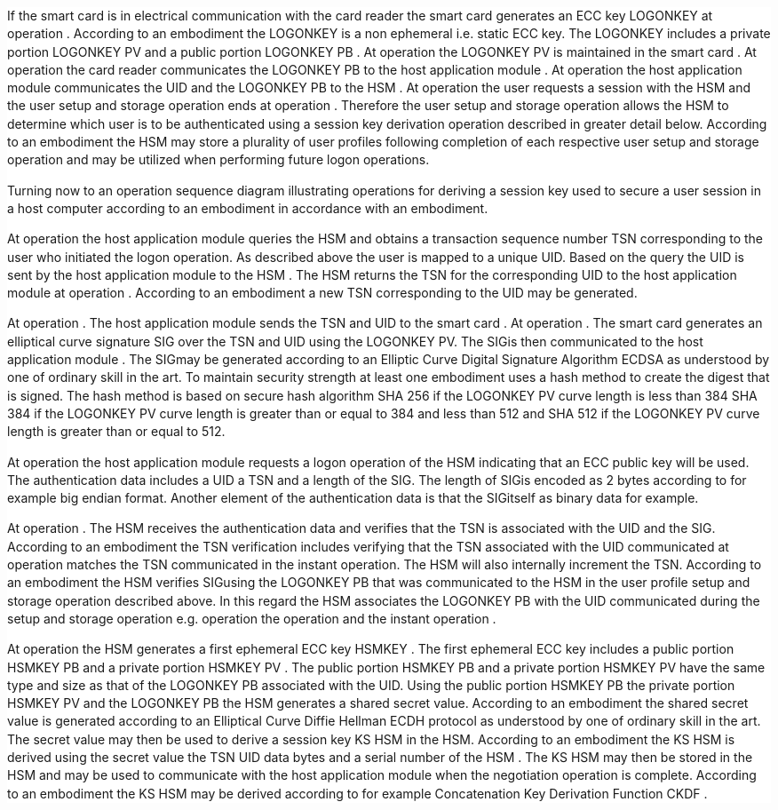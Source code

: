 If the smart card is in electrical communication with the card reader the smart card generates an ECC key LOGONKEY at operation . According to an embodiment the LOGONKEY is a non ephemeral i.e. static ECC key. The LOGONKEY includes a private portion LOGONKEY PV and a public portion LOGONKEY PB . At operation the LOGONKEY PV is maintained in the smart card . At operation the card reader communicates the LOGONKEY PB to the host application module . At operation the host application module communicates the UID and the LOGONKEY PB to the HSM . At operation the user requests a session with the HSM and the user setup and storage operation ends at operation . Therefore the user setup and storage operation allows the HSM to determine which user is to be authenticated using a session key derivation operation described in greater detail below. According to an embodiment the HSM may store a plurality of user profiles following completion of each respective user setup and storage operation and may be utilized when performing future logon operations.

Turning now to an operation sequence diagram illustrating operations for deriving a session key used to secure a user session in a host computer according to an embodiment in accordance with an embodiment.

At operation the host application module queries the HSM and obtains a transaction sequence number TSN corresponding to the user who initiated the logon operation. As described above the user is mapped to a unique UID. Based on the query the UID is sent by the host application module to the HSM . The HSM returns the TSN for the corresponding UID to the host application module at operation . According to an embodiment a new TSN corresponding to the UID may be generated.

At operation . The host application module sends the TSN and UID to the smart card . At operation . The smart card generates an elliptical curve signature SIG over the TSN and UID using the LOGONKEY PV. The SIGis then communicated to the host application module . The SIGmay be generated according to an Elliptic Curve Digital Signature Algorithm ECDSA as understood by one of ordinary skill in the art. To maintain security strength at least one embodiment uses a hash method to create the digest that is signed. The hash method is based on secure hash algorithm SHA 256 if the LOGONKEY PV curve length is less than 384 SHA 384 if the LOGONKEY PV curve length is greater than or equal to 384 and less than 512 and SHA 512 if the LOGONKEY PV curve length is greater than or equal to 512.

At operation the host application module requests a logon operation of the HSM indicating that an ECC public key will be used. The authentication data includes a UID a TSN and a length of the SIG. The length of SIGis encoded as 2 bytes according to for example big endian format. Another element of the authentication data is that the SIGitself as binary data for example.

At operation . The HSM receives the authentication data and verifies that the TSN is associated with the UID and the SIG. According to an embodiment the TSN verification includes verifying that the TSN associated with the UID communicated at operation matches the TSN communicated in the instant operation. The HSM will also internally increment the TSN. According to an embodiment the HSM verifies SIGusing the LOGONKEY PB that was communicated to the HSM in the user profile setup and storage operation described above. In this regard the HSM associates the LOGONKEY PB with the UID communicated during the setup and storage operation e.g. operation the operation and the instant operation .

At operation the HSM generates a first ephemeral ECC key HSMKEY . The first ephemeral ECC key includes a public portion HSMKEY PB and a private portion HSMKEY PV . The public portion HSMKEY PB and a private portion HSMKEY PV have the same type and size as that of the LOGONKEY PB associated with the UID. Using the public portion HSMKEY PB the private portion HSMKEY PV and the LOGONKEY PB the HSM generates a shared secret value. According to an embodiment the shared secret value is generated according to an Elliptical Curve Diffie Hellman ECDH protocol as understood by one of ordinary skill in the art. The secret value may then be used to derive a session key KS HSM in the HSM. According to an embodiment the KS HSM is derived using the secret value the TSN UID data bytes and a serial number of the HSM . The KS HSM may then be stored in the HSM and may be used to communicate with the host application module when the negotiation operation is complete. According to an embodiment the KS HSM may be derived according to for example Concatenation Key Derivation Function CKDF .
